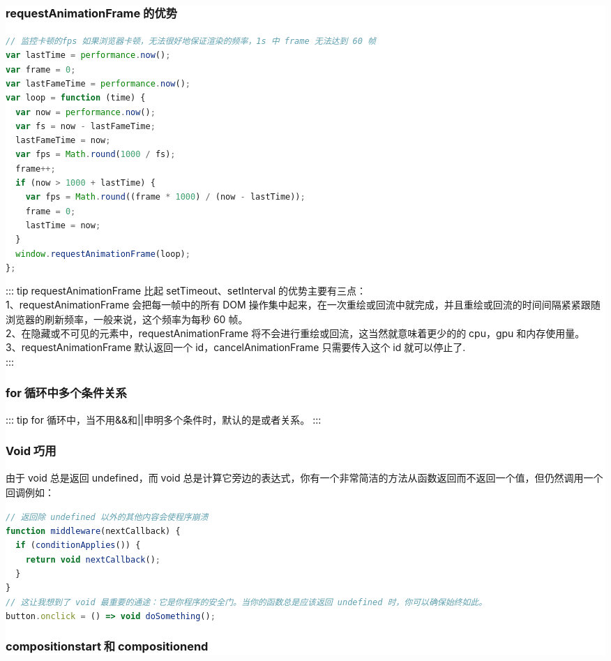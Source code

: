 ### requestAnimationFrame 的优势

```javascript
// 监控卡顿的fps 如果浏览器卡顿，无法很好地保证渲染的频率，1s 中 frame 无法达到 60 帧
var lastTime = performance.now();
var frame = 0;
var lastFameTime = performance.now();
var loop = function (time) {
  var now = performance.now();
  var fs = now - lastFameTime;
  lastFameTime = now;
  var fps = Math.round(1000 / fs);
  frame++;
  if (now > 1000 + lastTime) {
    var fps = Math.round((frame * 1000) / (now - lastTime));
    frame = 0;
    lastTime = now;
  }
  window.requestAnimationFrame(loop);
};
```

::: tip
requestAnimationFrame 比起 setTimeout、setInterval 的优势主要有三点：  
1、requestAnimationFrame 会把每一帧中的所有 DOM 操作集中起来，在一次重绘或回流中就完成，并且重绘或回流的时间间隔紧紧跟随浏览器的刷新频率，一般来说，这个频率为每秒 60 帧。  
2、在隐藏或不可见的元素中，requestAnimationFrame 将不会进行重绘或回流，这当然就意味着更少的的 cpu，gpu 和内存使用量。  
3、requestAnimationFrame 默认返回一个 id，cancelAnimationFrame 只需要传入这个 id 就可以停止了.  
:::

### for 循环中多个条件关系

::: tip
for 循环中，当不用&&和||申明多个条件时，默认的是或者关系。
:::

### Void 巧用

由于 void 总是返回 undefined，而 void 总是计算它旁边的表达式，你有一个非常简洁的方法从函数返回而不返回一个值，但仍然调用一个回调例如：

```javascript
// 返回除 undefined 以外的其他内容会使程序崩溃
function middleware(nextCallback) {
  if (conditionApplies()) {
    return void nextCallback();
  }
}
// 这让我想到了 void 最重要的通途：它是你程序的安全门。当你的函数总是应该返回 undefined 时，你可以确保始终如此。
button.onclick = () => void doSomething();
```

### compositionstart 和 compositionend
